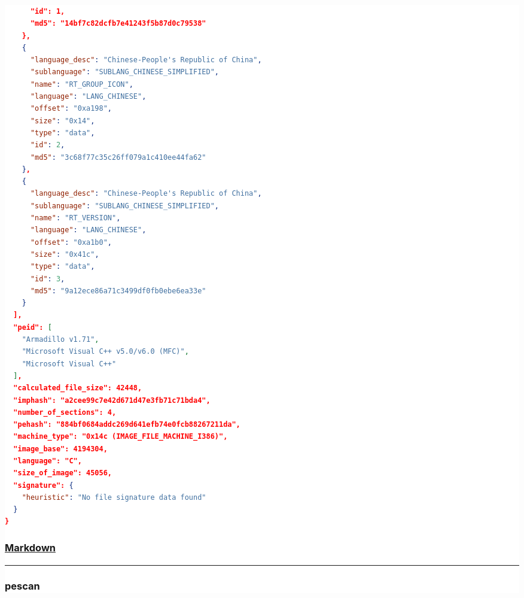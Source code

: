 ```json
      "id": 1,
      "md5": "14bf7c82dcfb7e41243f5b87d0c79538"
    },
    {
      "language_desc": "Chinese-People's Republic of China",
      "sublanguage": "SUBLANG_CHINESE_SIMPLIFIED",
      "name": "RT_GROUP_ICON",
      "language": "LANG_CHINESE",
      "offset": "0xa198",
      "size": "0x14",
      "type": "data",
      "id": 2,
      "md5": "3c68f77c35c26ff079a1c410ee44fa62"
    },
    {
      "language_desc": "Chinese-People's Republic of China",
      "sublanguage": "SUBLANG_CHINESE_SIMPLIFIED",
      "name": "RT_VERSION",
      "language": "LANG_CHINESE",
      "offset": "0xa1b0",
      "size": "0x41c",
      "type": "data",
      "id": 3,
      "md5": "9a12ece86a71c3499df0fb0ebe6ea33e"
    }
  ],
  "peid": [
    "Armadillo v1.71",
    "Microsoft Visual C++ v5.0/v6.0 (MFC)",
    "Microsoft Visual C++"
  ],
  "calculated_file_size": 42448,
  "imphash": "a2cee99c7e42d671d47e3fb71c71bda4",
  "number_of_sections": 4,
  "pehash": "884bf0684addc269d641efb74e0fcb88267211da",
  "machine_type": "0x14c (IMAGE_FILE_MACHINE_I386)",
  "image_base": 4194304,
  "language": "C",
  "size_of_image": 45056,
  "signature": {
    "heuristic": "No file signature data found"
  }
}
```

### [Markdown](https://github.com/malice-plugins/pescan/blob/master/docs/SAMPLE.md)

---

### pescan
